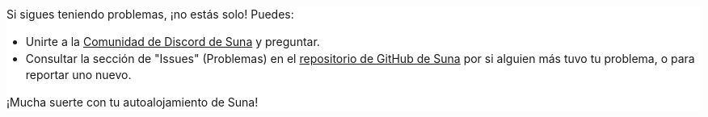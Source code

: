 
Si sigues teniendo problemas, ¡no estás solo! Puedes:
-   Unirte a la [Comunidad de Discord de Suna](https://discord.gg/Py6pCBUUPw) y preguntar.
-   Consultar la sección de "Issues" (Problemas) en el [repositorio de GitHub de Suna](https://github.com/kortix-ai/suna) por si alguien más tuvo tu problema, o para reportar uno nuevo.

¡Mucha suerte con tu autoalojamiento de Suna!

